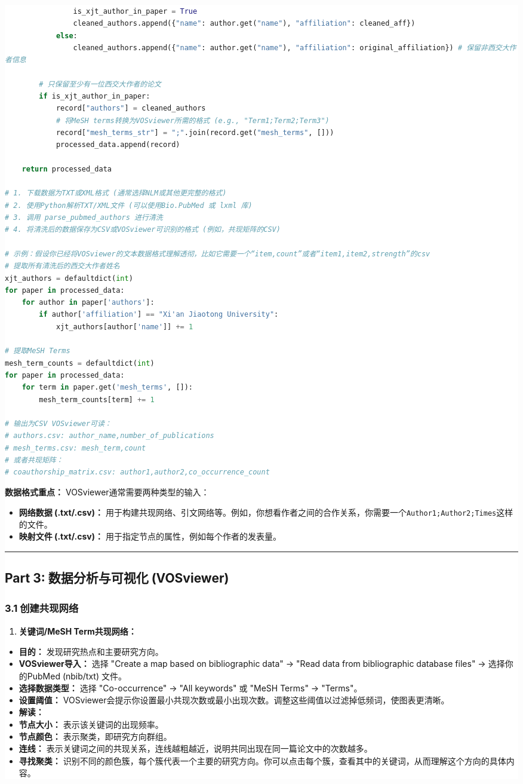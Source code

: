 ```python
                is_xjt_author_in_paper = True
                cleaned_authors.append({"name": author.get("name"), "affiliation": cleaned_aff})
            else:
                cleaned_authors.append({"name": author.get("name"), "affiliation": original_affiliation}) # 保留非西交大作者信息
                
        # 只保留至少有一位西交大作者的论文
        if is_xjt_author_in_paper:
            record["authors"] = cleaned_authors
            # 将MeSH terms转换为VOSviewer所需的格式 (e.g., "Term1;Term2;Term3")
            record["mesh_terms_str"] = ";".join(record.get("mesh_terms", []))
            processed_data.append(record)
            
    return processed_data

# 1. 下载数据为TXT或XML格式 (通常选择NLM或其他更完整的格式)
# 2. 使用Python解析TXT/XML文件 (可以使用Bio.PubMed 或 lxml 库)
# 3. 调用 parse_pubmed_authors 进行清洗
# 4. 将清洗后的数据保存为CSV或VOSviewer可识别的格式 (例如，共现矩阵的CSV)

# 示例：假设你已经将VOSviewer的文本数据格式理解透彻，比如它需要一个“item,count”或者“item1,item2,strength”的csv
# 提取所有清洗后的西交大作者姓名
xjt_authors = defaultdict(int)
for paper in processed_data:
    for author in paper['authors']:
        if author['affiliation'] == "Xi'an Jiaotong University":
            xjt_authors[author['name']] += 1

# 提取MeSH Terms
mesh_term_counts = defaultdict(int)
for paper in processed_data:
    for term in paper.get('mesh_terms', []):
        mesh_term_counts[term] += 1

# 输出为CSV VOSviewer可读：
# authors.csv: author_name,number_of_publications
# mesh_terms.csv: mesh_term,count
# 或者共现矩阵：
# coauthorship_matrix.csv: author1,author2,co_occurrence_count
```
**数据格式重点：** VOSviewer通常需要两种类型的输入：
* **网络数据 (.txt/.csv)：** 用于构建共现网络、引文网络等。例如，你想看作者之间的合作关系，你需要一个`Author1;Author2;Times`这样的文件。
* **映射文件 (.txt/.csv)：** 用于指定节点的属性，例如每个作者的发表量。

---

## Part 3: 数据分析与可视化 (VOSviewer)

### 3.1 创建共现网络
1. **关键词/MeSH Term共现网络：**
 * **目的：** 发现研究热点和主要研究方向。
 * **VOSviewer导入：** 选择 "Create a map based on bibliographic data" -> "Read data from bibliographic database files" -> 选择你的PubMed (nbib/txt) 文件。
 * **选择数据类型：** 选择 "Co-occurrence" -> "All keywords" 或 "MeSH Terms" -> "Terms"。
 * **设置阈值：** VOSviewer会提示你设置最小共现次数或最小出现次数。调整这些阈值以过滤掉低频词，使图表更清晰。
 * **解读：**
 * **节点大小：** 表示该关键词的出现频率。
 * **节点颜色：** 表示聚类，即研究方向群组。
 * **连线：** 表示关键词之间的共现关系，连线越粗越近，说明共同出现在同一篇论文中的次数越多。
 * **寻找聚类：** 识别不同的颜色簇，每个簇代表一个主要的研究方向。你可以点击每个簇，查看其中的关键词，从而理解这个方向的具体内容。
